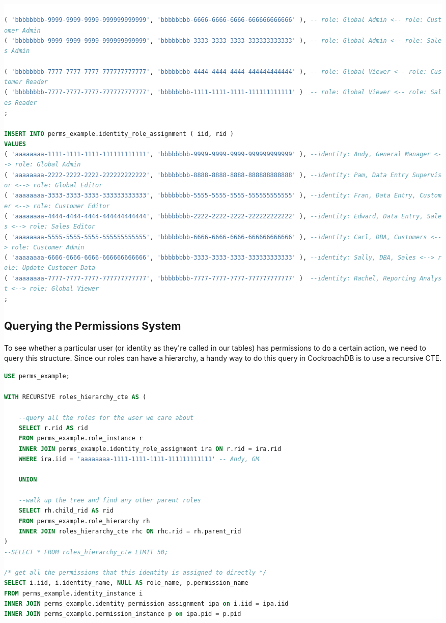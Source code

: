 ```sql

( 'bbbbbbbb-9999-9999-9999-999999999999', 'bbbbbbbb-6666-6666-6666-666666666666' ), -- role: Global Admin <-- role: Customer Admin
( 'bbbbbbbb-9999-9999-9999-999999999999', 'bbbbbbbb-3333-3333-3333-333333333333' ), -- role: Global Admin <-- role: Sales Admin

( 'bbbbbbbb-7777-7777-7777-777777777777', 'bbbbbbbb-4444-4444-4444-444444444444' ), -- role: Global Viewer <-- role: Customer Reader
( 'bbbbbbbb-7777-7777-7777-777777777777', 'bbbbbbbb-1111-1111-1111-111111111111' )  -- role: Global Viewer <-- role: Sales Reader
;

INSERT INTO perms_example.identity_role_assignment ( iid, rid )
VALUES
( 'aaaaaaaa-1111-1111-1111-111111111111', 'bbbbbbbb-9999-9999-9999-999999999999' ), --identity: Andy, General Manager <--> role: Global Admin
( 'aaaaaaaa-2222-2222-2222-222222222222', 'bbbbbbbb-8888-8888-8888-888888888888' ), --identity: Pam, Data Entry Supervisor <--> role: Global Editor
( 'aaaaaaaa-3333-3333-3333-333333333333', 'bbbbbbbb-5555-5555-5555-555555555555' ), --identity: Fran, Data Entry, Customer <--> role: Customer Editor
( 'aaaaaaaa-4444-4444-4444-444444444444', 'bbbbbbbb-2222-2222-2222-222222222222' ), --identity: Edward, Data Entry, Sales <--> role: Sales Editor
( 'aaaaaaaa-5555-5555-5555-555555555555', 'bbbbbbbb-6666-6666-6666-666666666666' ), --identity: Carl, DBA, Customers <--> role: Customer Admin
( 'aaaaaaaa-6666-6666-6666-666666666666', 'bbbbbbbb-3333-3333-3333-333333333333' ), --identity: Sally, DBA, Sales <--> role: Update Customer Data
( 'aaaaaaaa-7777-7777-7777-777777777777', 'bbbbbbbb-7777-7777-7777-777777777777' )  --identity: Rachel, Reporting Analyst <--> role: Global Viewer
;

```

## Querying the Permissions System

To see whether a particular user (or identity as they're called in our tables) has permissions to do a certain action, we need to query this structure.  Since our roles can have a hierarchy, a handy way to do this query in CockroachDB is to use a recursive CTE.

```sql
USE perms_example;

WITH RECURSIVE roles_hierarchy_cte AS (

    --query all the roles for the user we care about
    SELECT r.rid AS rid
    FROM perms_example.role_instance r
    INNER JOIN perms_example.identity_role_assignment ira ON r.rid = ira.rid
    WHERE ira.iid = 'aaaaaaaa-1111-1111-1111-111111111111' -- Andy, GM
    
    UNION

    --walk up the tree and find any other parent roles
    SELECT rh.child_rid AS rid
    FROM perms_example.role_hierarchy rh
    INNER JOIN roles_hierarchy_cte rhc ON rhc.rid = rh.parent_rid
)
--SELECT * FROM roles_hierarchy_cte LIMIT 50;

/* get all the permissions that this identity is assigned to directly */
SELECT i.iid, i.identity_name, NULL AS role_name, p.permission_name
FROM perms_example.identity_instance i
INNER JOIN perms_example.identity_permission_assignment ipa on i.iid = ipa.iid
INNER JOIN perms_example.permission_instance p on ipa.pid = p.pid
```